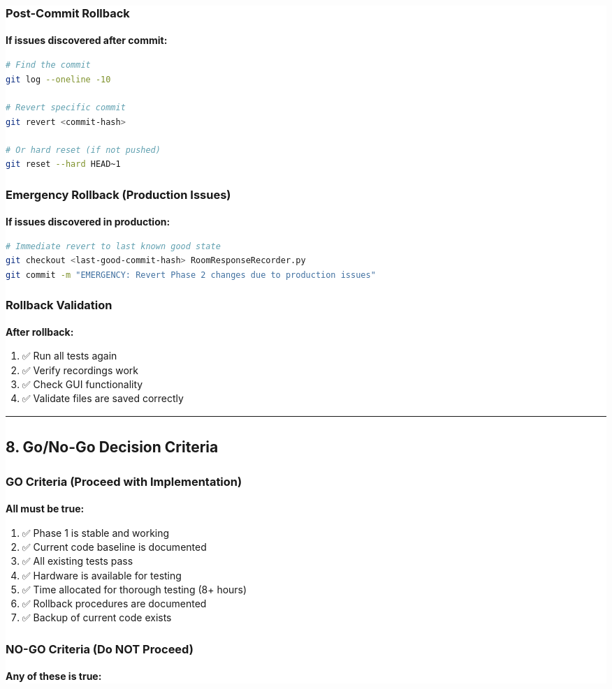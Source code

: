 ### Post-Commit Rollback

**If issues discovered after commit:**

```bash
# Find the commit
git log --oneline -10

# Revert specific commit
git revert <commit-hash>

# Or hard reset (if not pushed)
git reset --hard HEAD~1
```

### Emergency Rollback (Production Issues)

**If issues discovered in production:**

```bash
# Immediate revert to last known good state
git checkout <last-good-commit-hash> RoomResponseRecorder.py
git commit -m "EMERGENCY: Revert Phase 2 changes due to production issues"
```

### Rollback Validation

**After rollback:**

1. ✅ Run all tests again
2. ✅ Verify recordings work
3. ✅ Check GUI functionality
4. ✅ Validate files are saved correctly

---

## 8. Go/No-Go Decision Criteria

### GO Criteria (Proceed with Implementation)

**All must be true:**

1. ✅ Phase 1 is stable and working
2. ✅ Current code baseline is documented
3. ✅ All existing tests pass
4. ✅ Hardware is available for testing
5. ✅ Time allocated for thorough testing (8+ hours)
6. ✅ Rollback procedures are documented
7. ✅ Backup of current code exists

### NO-GO Criteria (Do NOT Proceed)

**Any of these is true:**
